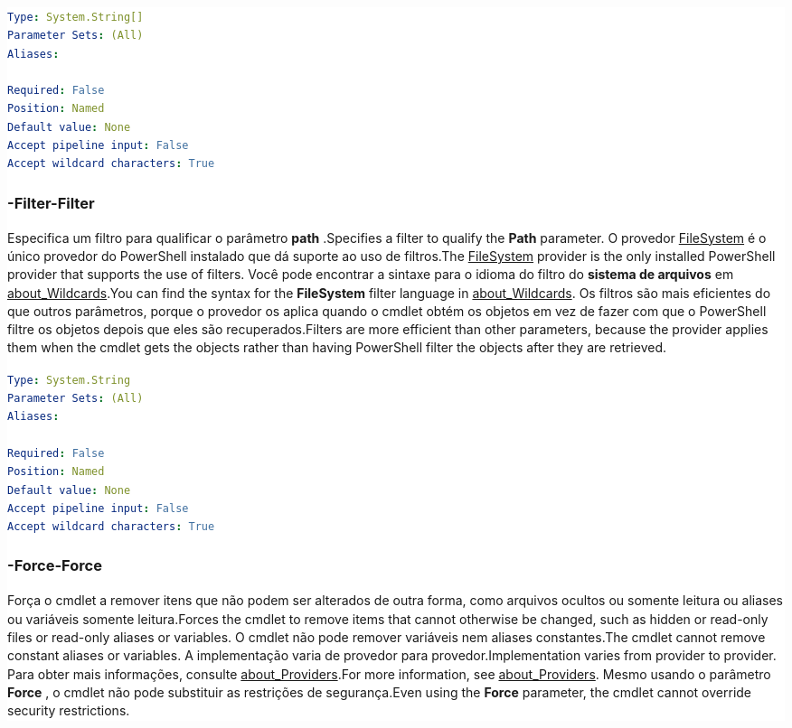 ```yaml
Type: System.String[]
Parameter Sets: (All)
Aliases:

Required: False
Position: Named
Default value: None
Accept pipeline input: False
Accept wildcard characters: True
```

### <span data-ttu-id="6ff19-154">-Filter</span><span class="sxs-lookup"><span data-stu-id="6ff19-154">-Filter</span></span>

<span data-ttu-id="6ff19-155">Especifica um filtro para qualificar o parâmetro **path** .</span><span class="sxs-lookup"><span data-stu-id="6ff19-155">Specifies a filter to qualify the **Path** parameter.</span></span> <span data-ttu-id="6ff19-156">O provedor [FileSystem](../Microsoft.PowerShell.Core/About/about_FileSystem_Provider.md) é o único provedor do PowerShell instalado que dá suporte ao uso de filtros.</span><span class="sxs-lookup"><span data-stu-id="6ff19-156">The [FileSystem](../Microsoft.PowerShell.Core/About/about_FileSystem_Provider.md) provider is the only installed PowerShell provider that supports the use of filters.</span></span> <span data-ttu-id="6ff19-157">Você pode encontrar a sintaxe para o idioma do filtro do **sistema de arquivos** em [about_Wildcards](../Microsoft.PowerShell.Core/About/about_Wildcards.md).</span><span class="sxs-lookup"><span data-stu-id="6ff19-157">You can find the syntax for the **FileSystem** filter language in [about_Wildcards](../Microsoft.PowerShell.Core/About/about_Wildcards.md).</span></span> <span data-ttu-id="6ff19-158">Os filtros são mais eficientes do que outros parâmetros, porque o provedor os aplica quando o cmdlet obtém os objetos em vez de fazer com que o PowerShell filtre os objetos depois que eles são recuperados.</span><span class="sxs-lookup"><span data-stu-id="6ff19-158">Filters are more efficient than other parameters, because the provider applies them when the cmdlet gets the objects rather than having PowerShell filter the objects after they are retrieved.</span></span>

```yaml
Type: System.String
Parameter Sets: (All)
Aliases:

Required: False
Position: Named
Default value: None
Accept pipeline input: False
Accept wildcard characters: True
```

### <span data-ttu-id="6ff19-159">-Force</span><span class="sxs-lookup"><span data-stu-id="6ff19-159">-Force</span></span>

<span data-ttu-id="6ff19-160">Força o cmdlet a remover itens que não podem ser alterados de outra forma, como arquivos ocultos ou somente leitura ou aliases ou variáveis somente leitura.</span><span class="sxs-lookup"><span data-stu-id="6ff19-160">Forces the cmdlet to remove items that cannot otherwise be changed, such as hidden or read-only files or read-only aliases or variables.</span></span> <span data-ttu-id="6ff19-161">O cmdlet não pode remover variáveis nem aliases constantes.</span><span class="sxs-lookup"><span data-stu-id="6ff19-161">The cmdlet cannot remove constant aliases or variables.</span></span>
<span data-ttu-id="6ff19-162">A implementação varia de provedor para provedor.</span><span class="sxs-lookup"><span data-stu-id="6ff19-162">Implementation varies from provider to provider.</span></span> <span data-ttu-id="6ff19-163">Para obter mais informações, consulte [about_Providers](../Microsoft.PowerShell.Core/About/about_Providers.md).</span><span class="sxs-lookup"><span data-stu-id="6ff19-163">For more information, see [about_Providers](../Microsoft.PowerShell.Core/About/about_Providers.md).</span></span> <span data-ttu-id="6ff19-164">Mesmo usando o parâmetro **Force** , o cmdlet não pode substituir as restrições de segurança.</span><span class="sxs-lookup"><span data-stu-id="6ff19-164">Even using the **Force** parameter, the cmdlet cannot override security restrictions.</span></span>
